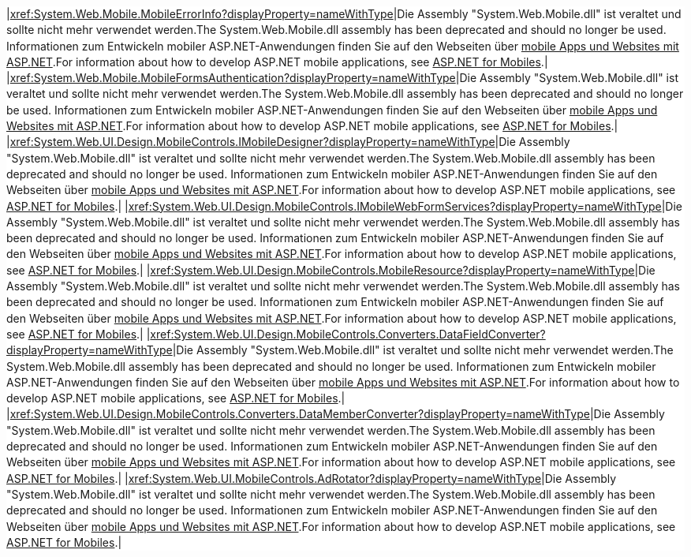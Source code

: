 |<xref:System.Web.Mobile.MobileErrorInfo?displayProperty=nameWithType>|<span data-ttu-id="f89fd-375">Die Assembly "System.Web.Mobile.dll" ist veraltet und sollte nicht mehr verwendet werden.</span><span class="sxs-lookup"><span data-stu-id="f89fd-375">The System.Web.Mobile.dll assembly has been deprecated and should no longer be used.</span></span> <span data-ttu-id="f89fd-376">Informationen zum Entwickeln mobiler ASP.NET-Anwendungen finden Sie auf den Webseiten über [mobile Apps und Websites mit ASP.NET](/aspnet/mobile/overview).</span><span class="sxs-lookup"><span data-stu-id="f89fd-376">For information about how to develop ASP.NET mobile applications, see [ASP.NET for Mobiles](/aspnet/mobile/overview).</span></span>|
|<xref:System.Web.Mobile.MobileFormsAuthentication?displayProperty=nameWithType>|<span data-ttu-id="f89fd-377">Die Assembly "System.Web.Mobile.dll" ist veraltet und sollte nicht mehr verwendet werden.</span><span class="sxs-lookup"><span data-stu-id="f89fd-377">The System.Web.Mobile.dll assembly has been deprecated and should no longer be used.</span></span> <span data-ttu-id="f89fd-378">Informationen zum Entwickeln mobiler ASP.NET-Anwendungen finden Sie auf den Webseiten über [mobile Apps und Websites mit ASP.NET](/aspnet/mobile/overview).</span><span class="sxs-lookup"><span data-stu-id="f89fd-378">For information about how to develop ASP.NET mobile applications, see [ASP.NET for Mobiles](/aspnet/mobile/overview).</span></span>|
|<xref:System.Web.UI.Design.MobileControls.IMobileDesigner?displayProperty=nameWithType>|<span data-ttu-id="f89fd-379">Die Assembly "System.Web.Mobile.dll" ist veraltet und sollte nicht mehr verwendet werden.</span><span class="sxs-lookup"><span data-stu-id="f89fd-379">The System.Web.Mobile.dll assembly has been deprecated and should no longer be used.</span></span> <span data-ttu-id="f89fd-380">Informationen zum Entwickeln mobiler ASP.NET-Anwendungen finden Sie auf den Webseiten über [mobile Apps und Websites mit ASP.NET](/aspnet/mobile/overview).</span><span class="sxs-lookup"><span data-stu-id="f89fd-380">For information about how to develop ASP.NET mobile applications, see [ASP.NET for Mobiles](/aspnet/mobile/overview).</span></span>|
|<xref:System.Web.UI.Design.MobileControls.IMobileWebFormServices?displayProperty=nameWithType>|<span data-ttu-id="f89fd-381">Die Assembly "System.Web.Mobile.dll" ist veraltet und sollte nicht mehr verwendet werden.</span><span class="sxs-lookup"><span data-stu-id="f89fd-381">The System.Web.Mobile.dll assembly has been deprecated and should no longer be used.</span></span> <span data-ttu-id="f89fd-382">Informationen zum Entwickeln mobiler ASP.NET-Anwendungen finden Sie auf den Webseiten über [mobile Apps und Websites mit ASP.NET](/aspnet/mobile/overview).</span><span class="sxs-lookup"><span data-stu-id="f89fd-382">For information about how to develop ASP.NET mobile applications, see [ASP.NET for Mobiles](/aspnet/mobile/overview).</span></span>|
|<xref:System.Web.UI.Design.MobileControls.MobileResource?displayProperty=nameWithType>|<span data-ttu-id="f89fd-383">Die Assembly "System.Web.Mobile.dll" ist veraltet und sollte nicht mehr verwendet werden.</span><span class="sxs-lookup"><span data-stu-id="f89fd-383">The System.Web.Mobile.dll assembly has been deprecated and should no longer be used.</span></span> <span data-ttu-id="f89fd-384">Informationen zum Entwickeln mobiler ASP.NET-Anwendungen finden Sie auf den Webseiten über [mobile Apps und Websites mit ASP.NET](/aspnet/mobile/overview).</span><span class="sxs-lookup"><span data-stu-id="f89fd-384">For information about how to develop ASP.NET mobile applications, see [ASP.NET for Mobiles](/aspnet/mobile/overview).</span></span>|
|<xref:System.Web.UI.Design.MobileControls.Converters.DataFieldConverter?displayProperty=nameWithType>|<span data-ttu-id="f89fd-385">Die Assembly "System.Web.Mobile.dll" ist veraltet und sollte nicht mehr verwendet werden.</span><span class="sxs-lookup"><span data-stu-id="f89fd-385">The System.Web.Mobile.dll assembly has been deprecated and should no longer be used.</span></span> <span data-ttu-id="f89fd-386">Informationen zum Entwickeln mobiler ASP.NET-Anwendungen finden Sie auf den Webseiten über [mobile Apps und Websites mit ASP.NET](/aspnet/mobile/overview).</span><span class="sxs-lookup"><span data-stu-id="f89fd-386">For information about how to develop ASP.NET mobile applications, see [ASP.NET for Mobiles](/aspnet/mobile/overview).</span></span>|
|<xref:System.Web.UI.Design.MobileControls.Converters.DataMemberConverter?displayProperty=nameWithType>|<span data-ttu-id="f89fd-387">Die Assembly "System.Web.Mobile.dll" ist veraltet und sollte nicht mehr verwendet werden.</span><span class="sxs-lookup"><span data-stu-id="f89fd-387">The System.Web.Mobile.dll assembly has been deprecated and should no longer be used.</span></span> <span data-ttu-id="f89fd-388">Informationen zum Entwickeln mobiler ASP.NET-Anwendungen finden Sie auf den Webseiten über [mobile Apps und Websites mit ASP.NET](/aspnet/mobile/overview).</span><span class="sxs-lookup"><span data-stu-id="f89fd-388">For information about how to develop ASP.NET mobile applications, see [ASP.NET for Mobiles](/aspnet/mobile/overview).</span></span>|
|<xref:System.Web.UI.MobileControls.AdRotator?displayProperty=nameWithType>|<span data-ttu-id="f89fd-389">Die Assembly "System.Web.Mobile.dll" ist veraltet und sollte nicht mehr verwendet werden.</span><span class="sxs-lookup"><span data-stu-id="f89fd-389">The System.Web.Mobile.dll assembly has been deprecated and should no longer be used.</span></span> <span data-ttu-id="f89fd-390">Informationen zum Entwickeln mobiler ASP.NET-Anwendungen finden Sie auf den Webseiten über [mobile Apps und Websites mit ASP.NET](/aspnet/mobile/overview).</span><span class="sxs-lookup"><span data-stu-id="f89fd-390">For information about how to develop ASP.NET mobile applications, see [ASP.NET for Mobiles](/aspnet/mobile/overview).</span></span>|